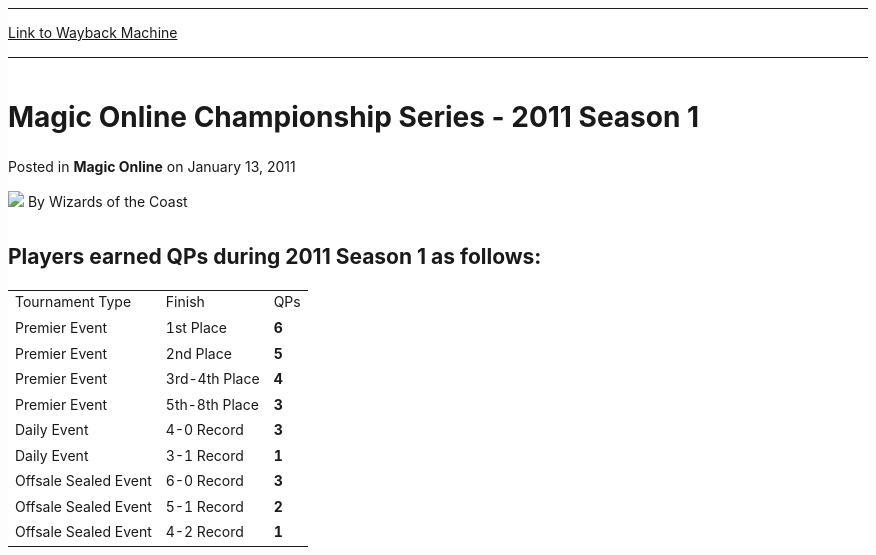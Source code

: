 
---
[Link to Wayback Machine](https://web.archive.org/web/20220129123455/https://magic.wizards.com/en/articles/archive/magic-online-championship-series-2011-season-1-2011-01-13)

[_metadata_:author]:- "Wizards of the Coast"
[_metadata_:description]:- "Players earned QPs during 2011 Season 1 as follows:Tournament TypeFinishQPsPremier Event1st Place6Premier Event2nd Place5Premier Event3rd-4th Place4Premier Event5th-8th Place3Daily Event4-0 Record3Daily Event3-1 Record1Offsale Sealed Event6-0 Record3Offsale Sealed Event5-1 Record2Offsale Sealed Event4-2 Record1TNMO3-0 Record116 Player Queue4-0 Record316 Player Queue3-1"
[_metadata_:generator]:- "Drupal 7 (http://drupal.org)"
[_metadata_:node]:- "658136"
[_metadata_:publish_date]:- "2011-01-13"
[_metadata_:source]:- "div-main-content"
[_metadata_:title]:- "Magic Online Championship Series - 2011 Season 1"
[_metadata_:wayback_capture_timestamp]:- "2022-01-29 12:34:55"
[_metadata_:wayback_raw_url]:- "https://web.archive.org/web/20220129123455id_/https://magic.wizards.com/en/articles/archive/magic-online-championship-series-2011-season-1-2011-01-13"
[_metadata_:wayback_url]:- "https://magic.wizards.com/en/articles/archive/magic-online-championship-series-2011-season-1-2011-01-13"
---


Magic Online Championship Series - 2011 Season 1
================================================



 Posted in **Magic Online**
 on January 13, 2011 






![](https://media.magic.wizards.com/styles/auth_small/public/images/person/wizards_author.jpg)
By Wizards of the Coast











Players earned QPs during 2011 Season 1 as follows:
---------------------------------------------------



|  |  |  |
| --- | --- | --- |
| Tournament Type | Finish | QPs |
| Premier Event | 1st Place | **6** |
| Premier Event | 2nd Place | **5** |
| Premier Event | 3rd-4th Place | **4** |
| Premier Event | 5th-8th Place | **3** |
| Daily Event | 4-0 Record | **3** |
| Daily Event | 3-1 Record | **1** |
| Offsale Sealed Event | 6-0 Record | **3** |
| Offsale Sealed Event | 5-1 Record | **2** |
| Offsale Sealed Event | 4-2 Record | **1** |